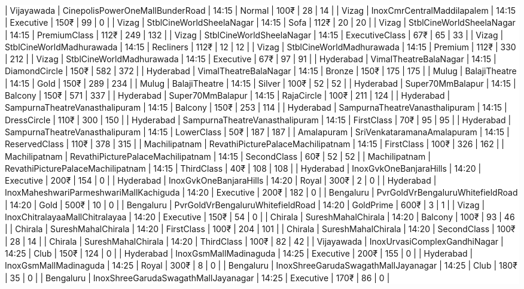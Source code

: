 | Vijayawada       | CinepolisPowerOneMallBunderRoad                      | 14:15 | Normal                  |  100₹ |       28 |     14 |
| Vizag            | InoxCmrCentralMaddilapalem                           | 14:15 | Executive               |  150₹ |       99 |      0 |
| Vizag            | StblCineWorldSheelaNagar                             | 14:15 | Sofa                    |  112₹ |       20 |     20 |
| Vizag            | StblCineWorldSheelaNagar                             | 14:15 | PremiumClass            |  112₹ |      249 |    132 |
| Vizag            | StblCineWorldSheelaNagar                             | 14:15 | ExecutiveClass          |   67₹ |       65 |     33 |
| Vizag            | StblCineWorldMadhurawada                             | 14:15 | Recliners               |  112₹ |       12 |     12 |
| Vizag            | StblCineWorldMadhurawada                             | 14:15 | Premium                 |  112₹ |      330 |    212 |
| Vizag            | StblCineWorldMadhurawada                             | 14:15 | Executive               |   67₹ |       97 |     91 |
| Hyderabad        | VimalTheatreBalaNagar                                | 14:15 | DiamondCircle           |  150₹ |      582 |    372 |
| Hyderabad        | VimalTheatreBalaNagar                                | 14:15 | Bronze                  |  150₹ |      175 |    175 |
| Mulug            | BalajiTheatre                                        | 14:15 | Gold                    |  150₹ |      289 |    234 |
| Mulug            | BalajiTheatre                                        | 14:15 | Silver                  |  100₹ |       52 |     52 |
| Hyderabad        | Super70MmBalapur                                     | 14:15 | Balcony                 |  150₹ |      571 |    337 |
| Hyderabad        | Super70MmBalapur                                     | 14:15 | RajaCircle              |  100₹ |      211 |    124 |
| Hyderabad        | SampurnaTheatreVanasthalipuram                       | 14:15 | Balcony                 |  150₹ |      253 |    114 |
| Hyderabad        | SampurnaTheatreVanasthalipuram                       | 14:15 | DressCircle             |  110₹ |      300 |    150 |
| Hyderabad        | SampurnaTheatreVanasthalipuram                       | 14:15 | FirstClass              |   70₹ |       95 |     95 |
| Hyderabad        | SampurnaTheatreVanasthalipuram                       | 14:15 | LowerClass              |   50₹ |      187 |    187 |
| Amalapuram       | SriVenkataramanaAmalapuram                           | 14:15 | ReservedClass           |  110₹ |      378 |    315 |
| Machilipatnam    | RevathiPicturePalaceMachilipatnam                    | 14:15 | FirstClass              |  100₹ |      326 |    162 |
| Machilipatnam    | RevathiPicturePalaceMachilipatnam                    | 14:15 | SecondClass             |   60₹ |       52 |     52 |
| Machilipatnam    | RevathiPicturePalaceMachilipatnam                    | 14:15 | ThirdClass              |   40₹ |      108 |    108 |
| Hyderabad        | InoxGvkOneBanjaraHills                               | 14:20 | Executive               |  200₹ |      154 |      0 |
| Hyderabad        | InoxGvkOneBanjaraHills                               | 14:20 | Royal                   |  300₹ |        2 |      0 |
| Hyderabad        | InoxMaheshwariParmeshwariMallKachiguda               | 14:20 | Executive               |  200₹ |      182 |      0 |
| Bengaluru        | PvrGoldVrBengaluruWhitefieldRoad                     | 14:20 | Gold                    |  500₹ |       10 |      0 |
| Bengaluru        | PvrGoldVrBengaluruWhitefieldRoad                     | 14:20 | GoldPrime               |  600₹ |        3 |      1 |
| Vizag            | InoxChitralayaaMallChitralayaa                       | 14:20 | Executive               |  150₹ |       54 |      0 |
| Chirala          | SureshMahalChirala                                   | 14:20 | Balcony                 |  100₹ |       93 |     46 |
| Chirala          | SureshMahalChirala                                   | 14:20 | FirstClass              |  100₹ |      204 |    101 |
| Chirala          | SureshMahalChirala                                   | 14:20 | SecondClass             |  100₹ |       28 |     14 |
| Chirala          | SureshMahalChirala                                   | 14:20 | ThirdClass              |  100₹ |       82 |     42 |
| Vijayawada       | InoxUrvasiComplexGandhiNagar                         | 14:25 | Club                    |  150₹ |      124 |      0 |
| Hyderabad        | InoxGsmMallMadinaguda                                | 14:25 | Executive               |  200₹ |      155 |      0 |
| Hyderabad        | InoxGsmMallMadinaguda                                | 14:25 | Royal                   |  300₹ |        8 |      0 |
| Bengaluru        | InoxShreeGarudaSwagathMallJayanagar                  | 14:25 | Club                    |  180₹ |       35 |      0 |
| Bengaluru        | InoxShreeGarudaSwagathMallJayanagar                  | 14:25 | Executive               |  170₹ |       86 |      0 |